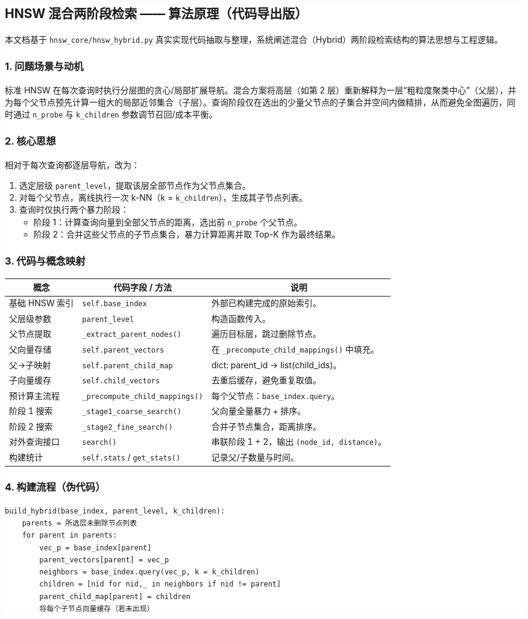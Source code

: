## HNSW 混合两阶段检索 —— 算法原理（代码导出版）

本文档基于 `hnsw_core/hnsw_hybrid.py` 真实实现代码抽取与整理，系统阐述混合（Hybrid）两阶段检索结构的算法思想与工程逻辑。

### 1. 问题场景与动机
标准 HNSW 在每次查询时执行分层图的贪心/局部扩展导航。混合方案将高层（如第 2 层）重新解释为一层“粗粒度聚类中心”（父层），并为每个父节点预先计算一组大的局部近邻集合（子层）。查询阶段仅在选出的少量父节点的子集合并空间内做精排，从而避免全图遍历，同时通过 `n_probe` 与 `k_children` 参数调节召回/成本平衡。

### 2. 核心思想
相对于每次查询都逐层导航，改为：
1. 选定层级 `parent_level`，提取该层全部节点作为父节点集合。
2. 对每个父节点，离线执行一次 k-NN（k = `k_children`），生成其子节点列表。
3. 查询时仅执行两个暴力阶段：
   - 阶段 1：计算查询向量到全部父节点的距离，选出前 `n_probe` 个父节点。
   - 阶段 2：合并这些父节点的子节点集合，暴力计算距离并取 Top-K 作为最终结果。

### 3. 代码与概念映射
| 概念 | 代码字段 / 方法 | 说明 |
|------|----------------|------|
| 基础 HNSW 索引 | `self.base_index` | 外部已构建完成的原始索引。 |
| 父层级参数 | `parent_level` | 构造函数传入。 |
| 父节点提取 | `_extract_parent_nodes()` | 遍历目标层，跳过删除节点。 |
| 父向量存储 | `self.parent_vectors` | 在 `_precompute_child_mappings()` 中填充。 |
| 父→子映射 | `self.parent_child_map` | dict: parent_id → list(child_ids)。 |
| 子向量缓存 | `self.child_vectors` | 去重后缓存，避免重复取值。 |
| 预计算主流程 | `_precompute_child_mappings()` | 每个父节点：`base_index.query`。 |
| 阶段 1 搜索 | `_stage1_coarse_search()` | 父向量全量暴力 + 排序。 |
| 阶段 2 搜索 | `_stage2_fine_search()` | 合并子节点集合，距离排序。 |
| 对外查询接口 | `search()` | 串联阶段 1 + 2，输出 `(node_id, distance)`。 |
| 构建统计 | `self.stats` / `get_stats()` | 记录父/子数量与时间。 |

### 4. 构建流程（伪代码）
```
build_hybrid(base_index, parent_level, k_children):
    parents = 所选层未删除节点列表
    for parent in parents:
        vec_p = base_index[parent]
        parent_vectors[parent] = vec_p
        neighbors = base_index.query(vec_p, k = k_children)
        children = [nid for nid,_ in neighbors if nid != parent]
        parent_child_map[parent] = children
        将每个子节点向量缓存（若未出现）
```
